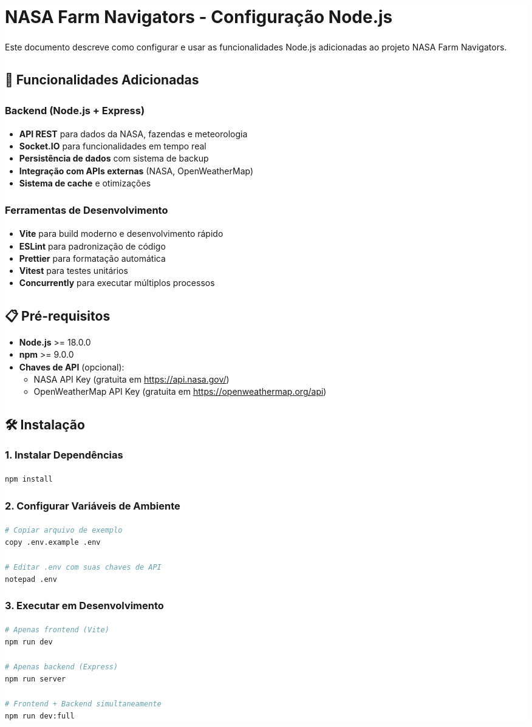 # NASA Farm Navigators - Configuração Node.js

Este documento descreve como configurar e usar as funcionalidades Node.js adicionadas ao projeto NASA Farm Navigators.

## 🚀 Funcionalidades Adicionadas

### Backend (Node.js + Express)
- **API REST** para dados da NASA, fazendas e meteorologia
- **Socket.IO** para funcionalidades em tempo real
- **Persistência de dados** com sistema de backup
- **Integração com APIs externas** (NASA, OpenWeatherMap)
- **Sistema de cache** e otimizações

### Ferramentas de Desenvolvimento
- **Vite** para build moderno e desenvolvimento rápido
- **ESLint** para padronização de código
- **Prettier** para formatação automática
- **Vitest** para testes unitários
- **Concurrently** para executar múltiplos processos

## 📋 Pré-requisitos

- **Node.js** >= 18.0.0
- **npm** >= 9.0.0
- **Chaves de API** (opcional):
  - NASA API Key (gratuita em https://api.nasa.gov/)
  - OpenWeatherMap API Key (gratuita em https://openweathermap.org/api)

## 🛠️ Instalação

### 1. Instalar Dependências
```bash
npm install
```

### 2. Configurar Variáveis de Ambiente
```bash
# Copiar arquivo de exemplo
copy .env.example .env

# Editar .env com suas chaves de API
notepad .env
```

### 3. Executar em Desenvolvimento
```bash
# Apenas frontend (Vite)
npm run dev

# Apenas backend (Express)
npm run server

# Frontend + Backend simultaneamente
npm run dev:full
```
